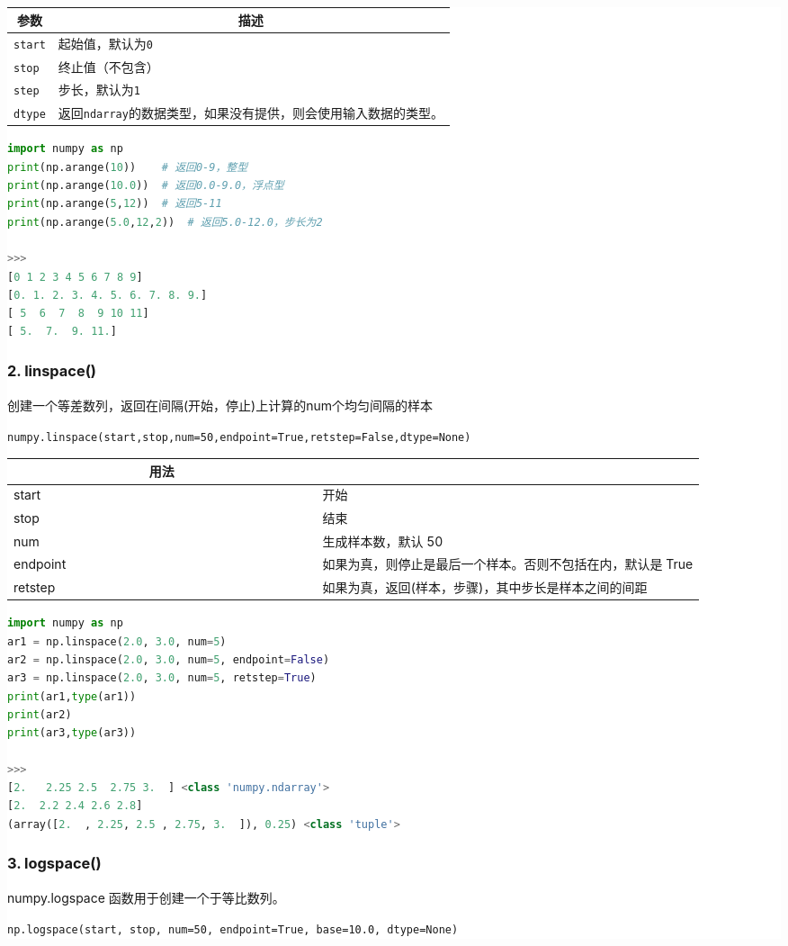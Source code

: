 | 参数      | 描述                                   |
| ------- | ------------------------------------ |
| `start` | 起始值，默认为`0`                           |
| `stop`  | 终止值（不包含）                             |
| `step`  | 步长，默认为`1`                            |
| `dtype` | 返回`ndarray`的数据类型，如果没有提供，则会使用输入数据的类型。 |

```python
import numpy as np
print(np.arange(10))    # 返回0-9，整型
print(np.arange(10.0))  # 返回0.0-9.0，浮点型
print(np.arange(5,12))  # 返回5-11
print(np.arange(5.0,12,2))  # 返回5.0-12.0，步长为2

>>> 
[0 1 2 3 4 5 6 7 8 9]
[0. 1. 2. 3. 4. 5. 6. 7. 8. 9.]
[ 5  6  7  8  9 10 11]
[ 5.  7.  9. 11.]
```

### 2. linspace()

创建一个等差数列，返回在间隔(开始，停止)上计算的num个均匀间隔的样本

`numpy.linspace(start,stop,num=50,endpoint=True,retstep=False,dtype=None)`&#x20;

<table><thead><tr><th width="329.5">用法</th><th></th></tr></thead><tbody><tr><td>start</td><td>开始</td></tr><tr><td>stop</td><td>结束</td></tr><tr><td>num</td><td>生成样本数，默认 50</td></tr><tr><td>endpoint</td><td>如果为真，则停止是最后一个样本。否则不包括在内，默认是 True</td></tr><tr><td>retstep</td><td>如果为真，返回(样本，步骤)，其中步长是样本之间的间距</td></tr></tbody></table>

```python
import numpy as np
ar1 = np.linspace(2.0, 3.0, num=5)
ar2 = np.linspace(2.0, 3.0, num=5, endpoint=False)
ar3 = np.linspace(2.0, 3.0, num=5, retstep=True)
print(ar1,type(ar1))
print(ar2)
print(ar3,type(ar3))

>>> 
[2.   2.25 2.5  2.75 3.  ] <class 'numpy.ndarray'>
[2.  2.2 2.4 2.6 2.8]
(array([2.  , 2.25, 2.5 , 2.75, 3.  ]), 0.25) <class 'tuple'>
```

### 3. logspace()

numpy.logspace 函数用于创建一个于等比数列。

```
np.logspace(start, stop, num=50, endpoint=True, base=10.0, dtype=None)
```
